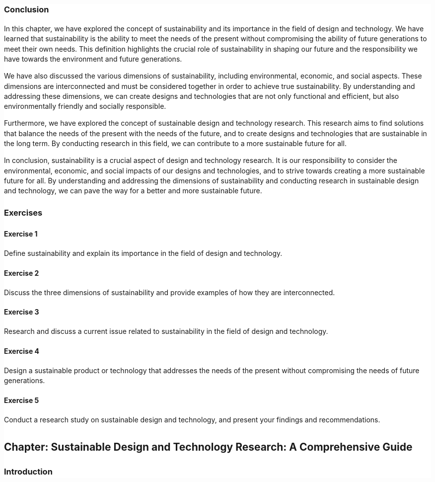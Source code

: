 



### Conclusion

In this chapter, we have explored the concept of sustainability and its importance in the field of design and technology. We have learned that sustainability is the ability to meet the needs of the present without compromising the ability of future generations to meet their own needs. This definition highlights the crucial role of sustainability in shaping our future and the responsibility we have towards the environment and future generations.

We have also discussed the various dimensions of sustainability, including environmental, economic, and social aspects. These dimensions are interconnected and must be considered together in order to achieve true sustainability. By understanding and addressing these dimensions, we can create designs and technologies that are not only functional and efficient, but also environmentally friendly and socially responsible.

Furthermore, we have explored the concept of sustainable design and technology research. This research aims to find solutions that balance the needs of the present with the needs of the future, and to create designs and technologies that are sustainable in the long term. By conducting research in this field, we can contribute to a more sustainable future for all.

In conclusion, sustainability is a crucial aspect of design and technology research. It is our responsibility to consider the environmental, economic, and social impacts of our designs and technologies, and to strive towards creating a more sustainable future for all. By understanding and addressing the dimensions of sustainability and conducting research in sustainable design and technology, we can pave the way for a better and more sustainable future.

### Exercises

#### Exercise 1
Define sustainability and explain its importance in the field of design and technology.

#### Exercise 2
Discuss the three dimensions of sustainability and provide examples of how they are interconnected.

#### Exercise 3
Research and discuss a current issue related to sustainability in the field of design and technology.

#### Exercise 4
Design a sustainable product or technology that addresses the needs of the present without compromising the needs of future generations.

#### Exercise 5
Conduct a research study on sustainable design and technology, and present your findings and recommendations.


## Chapter: Sustainable Design and Technology Research: A Comprehensive Guide

### Introduction
